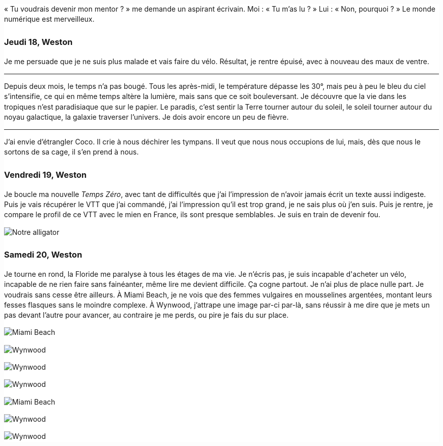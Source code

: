 
« Tu voudrais devenir mon mentor ? » me demande un aspirant écrivain. Moi : « Tu m’as lu ? » Lui : « Non, pourquoi ? » Le monde numérique est merveilleux.

### Jeudi 18, Weston

Je me persuade que je ne suis plus malade et vais faire du vélo. Résultat, je rentre épuisé, avec à nouveau des maux de ventre.

---

Depuis deux mois, le temps n’a pas bougé. Tous les après-midi, le température dépasse les 30°, mais peu à peu le bleu du ciel s’intensifie, ce qui en même temps altère la lumière, mais sans que ce soit bouleversant. Je découvre que la vie dans les tropiques n’est paradisiaque que sur le papier. Le paradis, c’est sentir la Terre tourner autour du soleil, le soleil tourner autour du noyau galactique, la galaxie traverser l’univers. Je dois avoir encore un peu de fièvre.

---

J’ai envie d’étrangler Coco. Il crie à nous déchirer les tympans. Il veut que nous nous occupions de lui, mais, dès que nous le sortons de sa cage, il s’en prend à nous.

### Vendredi 19, Weston

Je boucle ma nouvelle *Temps Zéro*, avec tant de difficultés que j’ai l’impression de n’avoir jamais écrit un texte aussi indigeste. Puis je vais récupérer le VTT que j’ai commandé, j’ai l’impression qu’il est trop grand, je ne sais plus où j’en suis. Puis je rentre, je compare le profil de ce VTT avec le mien en France, ils sont presque semblables. Je suis en train de devenir fou.

![Notre alligator](https://tcrouzet.com/images_tc/2018/11/P1070464.jpg)

### Samedi 20, Weston

Je tourne en rond, la Floride me paralyse à tous les étages de ma vie. Je n’écris pas, je suis incapable d'acheter un vélo, incapable de ne rien faire sans fainéanter, même lire me devient difficile. Ça cogne partout. Je n’ai plus de place nulle part. Je voudrais sans cesse être ailleurs. À Miami Beach, je ne vois que des femmes vulgaires en mousselines argentées, montant leurs fesses flasques sans le moindre complexe. À Wynwood, j’attrape une image par-ci par-là, sans réussir à me dire que je mets un pas devant l’autre pour avancer, au contraire je me perds, ou pire je fais du sur place.

![Miami Beach](https://tcrouzet.com/images_tc/2018/11/P1070483.jpg)

![Wynwood](https://tcrouzet.com/images_tc/2018/11/P1070533.jpg)

![Wynwood](https://tcrouzet.com/images_tc/2018/11/P1070543.jpg)

![Wynwood](https://tcrouzet.com/images_tc/2018/11/P1070554.jpg)

![Miami Beach](https://tcrouzet.com/images_tc/2018/11/P1070558-1.jpg)

![Wynwood](https://tcrouzet.com/images_tc/2018/11/P1070585.jpg)

![Wynwood](https://tcrouzet.com/images_tc/2018/11/P1070589.jpg)
